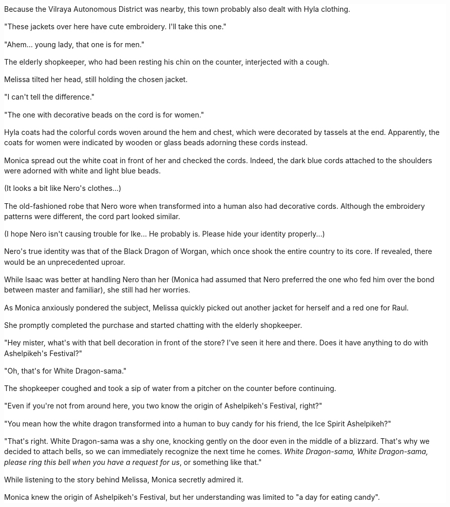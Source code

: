Because the Vilraya Autonomous District was nearby, this town probably also dealt with Hyla clothing.

"These jackets over here have cute embroidery. I'll take this one."

"Ahem... young lady, that one is for men."

The elderly shopkeeper, who had been resting his chin on the counter, interjected with a cough.

Melissa tilted her head, still holding the chosen jacket.

"I can't tell the difference."

"The one with decorative beads on the cord is for women."

Hyla coats had the colorful cords woven around the hem and chest, which were decorated by tassels at the end. Apparently, the coats for women were indicated by wooden or glass beads adorning these cords instead.

Monica spread out the white coat in front of her and checked the cords. Indeed, the dark blue cords attached to the shoulders were adorned with white and light blue beads.

(It looks a bit like Nero's clothes...)

The old-fashioned robe that Nero wore when transformed into a human also had decorative cords. Although the embroidery patterns were different, the cord part looked similar.

(I hope Nero isn't causing trouble for Ike... He probably is. Please hide your identity properly...)

Nero's true identity was that of the Black Dragon of Worgan, which once shook the entire country to its core. If revealed, there would be an unprecedented uproar.

While Isaac was better at handling Nero than her (Monica had assumed that Nero preferred the one who fed him over the bond between master and familiar), she still had her worries.

As Monica anxiously pondered the subject, Melissa quickly picked out another jacket for herself and a red one for Raul.

She promptly completed the purchase and started chatting with the elderly shopkeeper.

"Hey mister, what's with that bell decoration in front of the store? I've seen it here and there. Does it have anything to do with Ashelpikeh's Festival?"

"Oh, that's for White Dragon-sama."

The shopkeeper coughed and took a sip of water from a pitcher on the counter before continuing.

"Even if you're not from around here, you two know the origin of Ashelpikeh's Festival, right?"

"You mean how the white dragon transformed into a human to buy candy for his friend, the Ice Spirit Ashelpikeh?"

"That's right. White Dragon-sama was a shy one, knocking gently on the door even in the middle of a blizzard. That's why we decided to attach bells, so we can immediately recognize the next time he comes. *White Dragon-sama, White Dragon-sama, please ring this bell when you have a request for us*, or something like that."

While listening to the story behind Melissa, Monica secretly admired it.

Monica knew the origin of Ashelpikeh's Festival, but her understanding was limited to "a day for eating candy".
